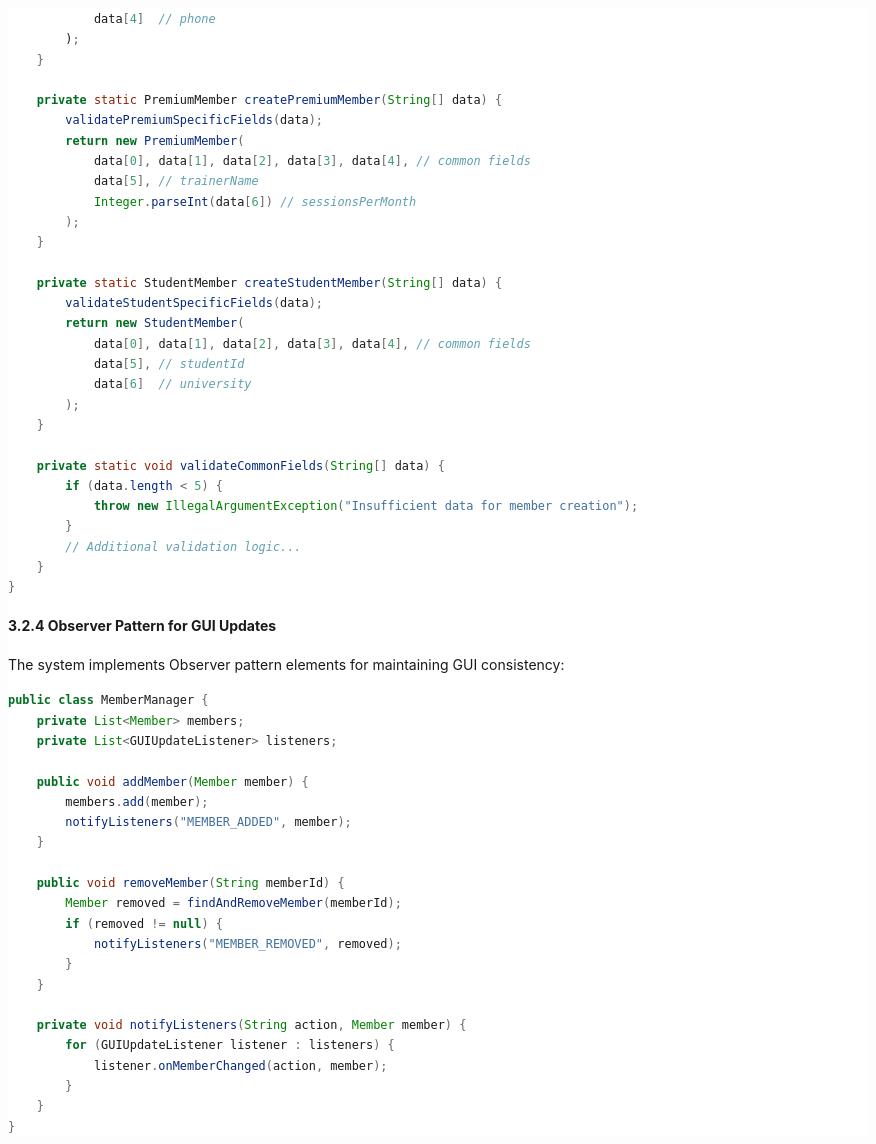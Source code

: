 ```java
            data[4]  // phone
        );
    }

    private static PremiumMember createPremiumMember(String[] data) {
        validatePremiumSpecificFields(data);
        return new PremiumMember(
            data[0], data[1], data[2], data[3], data[4], // common fields
            data[5], // trainerName
            Integer.parseInt(data[6]) // sessionsPerMonth
        );
    }

    private static StudentMember createStudentMember(String[] data) {
        validateStudentSpecificFields(data);
        return new StudentMember(
            data[0], data[1], data[2], data[3], data[4], // common fields
            data[5], // studentId
            data[6]  // university
        );
    }

    private static void validateCommonFields(String[] data) {
        if (data.length < 5) {
            throw new IllegalArgumentException("Insufficient data for member creation");
        }
        // Additional validation logic...
    }
}
```

#### 3.2.4 Observer Pattern for GUI Updates

The system implements Observer pattern elements for maintaining GUI consistency:

```java
public class MemberManager {
    private List<Member> members;
    private List<GUIUpdateListener> listeners;

    public void addMember(Member member) {
        members.add(member);
        notifyListeners("MEMBER_ADDED", member);
    }

    public void removeMember(String memberId) {
        Member removed = findAndRemoveMember(memberId);
        if (removed != null) {
            notifyListeners("MEMBER_REMOVED", removed);
        }
    }

    private void notifyListeners(String action, Member member) {
        for (GUIUpdateListener listener : listeners) {
            listener.onMemberChanged(action, member);
        }
    }
}
```
